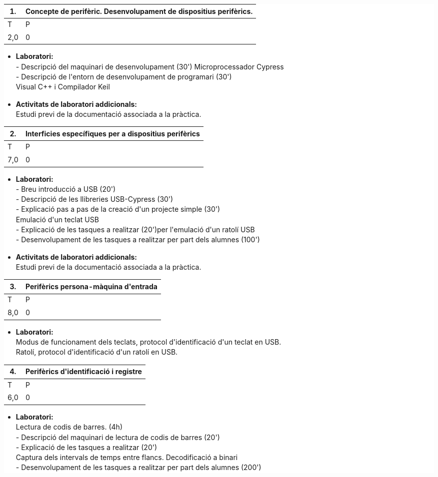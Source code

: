 |  1\.  | Concepte de perifèric. Desenvolupament de dispositius perifèrics.   
---|---  
T  | P  | L  | Alt  | L Ext. | Est  | A Ext. | Total   
2,0 | 0 | 4,0 | 0 | 4,0 | 4,0 | 0 | 14,0  
  
  * **Laboratori:**  
\- Descripció del maquinari de desenvolupament (30') Microprocessador Cypress  
\- Descripció de l'entorn de desenvolupament de programari (30')  
Visual C++ i Compilador Keil

  * **Activitats de laboratori addicionals:**  
Estudi previ de la documentació associada a la pràctica.  

  
  
|  2\.  | Interficies específiques per a dispositius perifèrics   
---|---  
T  | P  | L  | Alt  | L Ext. | Est  | A Ext. | Total   
7,0 | 0 | 8,0 | 0 | 8,0 | 10,0 | 0 | 33,0  
  
  * **Laboratori:**  
\- Breu introducció a USB (20')  
\- Descripció de les llibreries USB-Cypress (30')  
\- Explicació pas a pas de la creació d'un projecte simple (30')  
Emulació d'un teclat USB  
\- Explicació de les tasques a realitzar (20')per l'emulació d'un ratolí USB  
\- Desenvolupament de les tasques a realitzar per part dels alumnes (100')  

  * **Activitats de laboratori addicionals:**  
Estudi previ de la documentació associada a la pràctica.

  
  
|  3\.  | Perifèrics persona-màquina d'entrada   
---|---  
T  | P  | L  | Alt  | L Ext. | Est  | A Ext. | Total   
8,0 | 0 | 6,0 | 0 | 0 | 8,0 | 0 | 22,0  
  
  * **Laboratori:**  
Modus de funcionament dels teclats, protocol d'identificació d'un teclat en
USB.  
Ratolí, protocol d'identificació d'un ratolí en USB.

  
  
|  4\.  | Perifèrics d'identificació i registre   
---|---  
T  | P  | L  | Alt  | L Ext. | Est  | A Ext. | Total   
6,0 | 0 | 8,0 | 0 | 8,0 | 8,0 | 0 | 30,0  
  
  * **Laboratori:**  
Lectura de codis de barres. (4h)  
\- Descripció del maquinari de lectura de codis de barres (20')  
\- Explicació de les tasques a realitzar (20')  
Captura dels intervals de temps entre flancs. Decodificació a binari  
\- Desenvolupament de les tasques a realitzar per part dels alumnes (200')
